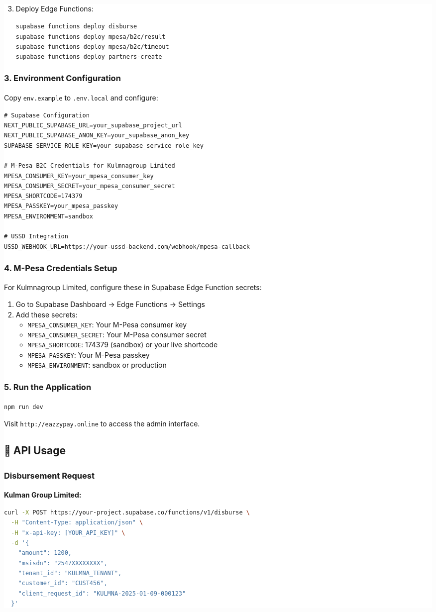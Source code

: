 3. Deploy Edge Functions:
   ```bash
   supabase functions deploy disburse
   supabase functions deploy mpesa/b2c/result
   supabase functions deploy mpesa/b2c/timeout
   supabase functions deploy partners-create
   ```

### 3. Environment Configuration

Copy `env.example` to `.env.local` and configure:

```env
# Supabase Configuration
NEXT_PUBLIC_SUPABASE_URL=your_supabase_project_url
NEXT_PUBLIC_SUPABASE_ANON_KEY=your_supabase_anon_key
SUPABASE_SERVICE_ROLE_KEY=your_supabase_service_role_key

# M-Pesa B2C Credentials for Kulmnagroup Limited
MPESA_CONSUMER_KEY=your_mpesa_consumer_key
MPESA_CONSUMER_SECRET=your_mpesa_consumer_secret
MPESA_SHORTCODE=174379
MPESA_PASSKEY=your_mpesa_passkey
MPESA_ENVIRONMENT=sandbox

# USSD Integration
USSD_WEBHOOK_URL=https://your-ussd-backend.com/webhook/mpesa-callback
```

### 4. M-Pesa Credentials Setup

For Kulmnagroup Limited, configure these in Supabase Edge Function secrets:

1. Go to Supabase Dashboard → Edge Functions → Settings
2. Add these secrets:
   - `MPESA_CONSUMER_KEY`: Your M-Pesa consumer key
   - `MPESA_CONSUMER_SECRET`: Your M-Pesa consumer secret
   - `MPESA_SHORTCODE`: 174379 (sandbox) or your live shortcode
   - `MPESA_PASSKEY`: Your M-Pesa passkey
   - `MPESA_ENVIRONMENT`: sandbox or production

### 5. Run the Application

```bash
npm run dev
```

Visit `http://eazzypay.online` to access the admin interface.

## 🔑 API Usage

### Disbursement Request

**Kulman Group Limited:**
```bash
curl -X POST https://your-project.supabase.co/functions/v1/disburse \
  -H "Content-Type: application/json" \
  -H "x-api-key: [YOUR_API_KEY]" \
  -d '{
    "amount": 1200,
    "msisdn": "2547XXXXXXXX",
    "tenant_id": "KULMNA_TENANT",
    "customer_id": "CUST456",
    "client_request_id": "KULMNA-2025-01-09-000123"
  }'
```
